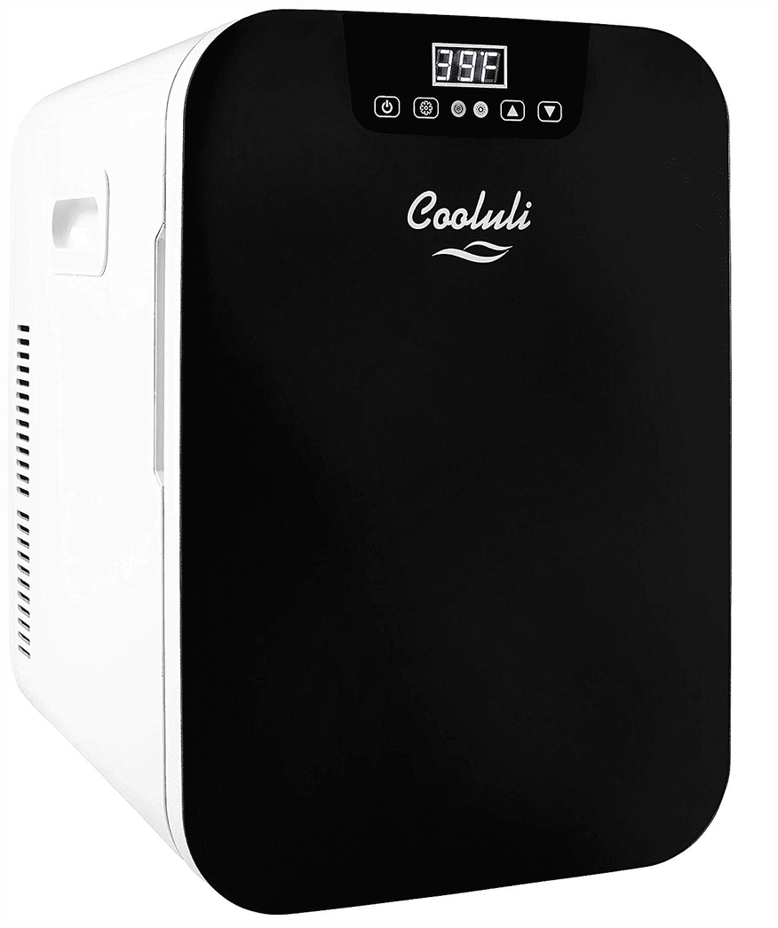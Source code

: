 ![](img/fb7b169c78e9b6ac320371cce75982af.png "Cooluli Concord 20-liter Compact Cooler Warmer Mini Fridge Wine Cooler with Digital Thermostat")
